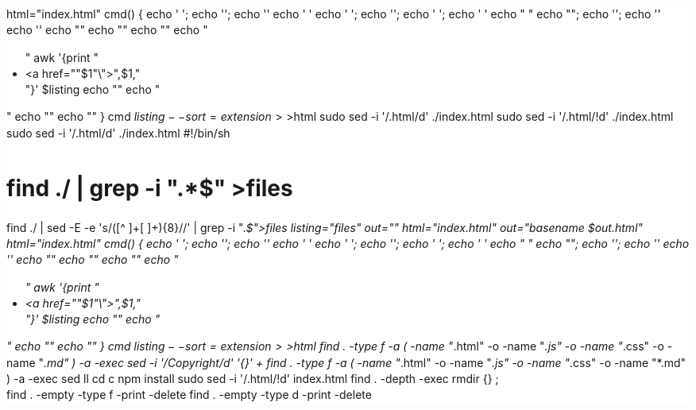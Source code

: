 html="index.html"
cmd() {   echo '  <!DOCTYPE html>';   echo '<html>';   echo '<head>'   echo '  <meta http-equiv="Content-Type" content="text/html">'   echo '  <meta name="Author" content="Bryan Guner">';   echo '<link rel="stylesheet" href="./assets/prism.css">';   echo ' <link rel="stylesheet" href="./assets/style.css">';   echo ' <script async defer src="./assets/prism.js"></script>'   echo "  <title> directory </title>"   echo "";   echo '<style>'; echo '    a {'; echo '      color: black;'; echo '    }'; echo ''; echo '    li {'; echo '      border: 1px solid black !important;'; echo '      font-size: 20px;'; echo '      letter-spacing: 0px;'; echo '      font-weight: 700;'; echo '      line-height: 16px;'; echo '      text-decoration: none !important;'; echo '      text-transform: uppercase;'; echo '      background: #194ccdaf !important;'; echo '      color: black !important;'; echo '      border: none;'; echo '      cursor: pointer;'; echo '      justify-content: center;'; echo '      padding: 30px 60px;'; echo '      height: 48px;'; echo '      text-align: center;'; echo '      white-space: normal;'; echo '      border-radius: 10px;'; echo '      min-width: 45em;'; echo '      padding: 1.2em 1em 0;'; echo '      box-shadow: 0 0 5px;'; echo '      margin: 1em;'; echo '      display: grid;'; echo '      -webkit-border-radius: 10px;'; echo '      -moz-border-radius: 10px;'; echo '      -ms-border-radius: 10px;'; echo '      -o-border-radius: 10px;'; echo '    }'; echo '  </style>';   echo '</head>'   echo '<body>'   echo ""   echo ""   echo ""   echo "<ul>"   awk '{print "<li><a href=\""$1"\">",$1,"&nbsp;</a></li>"}' $listing   echo ""   echo "</ul>"   echo "</body>"   echo "</html>" }
cmd $listing --sort=extension >>$html
sudo sed -i '/\.html/d' ./index.html
sudo sed -i '/\.html/!d' ./index.html
sudo sed -i '/\.html/d' ./index.html
#!/bin/sh
# find ./ | grep -i "\.*$" >files
find ./ | sed -E -e 's/([^ ]+[ ]+){8}//' | grep -i "\.*$">files
listing="files"
out=""
html="index.html"
out="basename $out.html"
html="index.html"
cmd() {   echo '  <!DOCTYPE html>';   echo '<html>';   echo '<head>'   echo '  <meta http-equiv="Content-Type" content="text/html">'   echo '  <meta name="Author" content="Bryan Guner">';   echo '<link rel="stylesheet" href="./assets/prism.css">';   echo ' <link rel="stylesheet" href="./assets/style.css">';   echo ' <script async defer src="./assets/prism.js"></script>'   echo "  <title> directory </title>"   echo "";   echo '<style>'; echo '    a {'; echo '      color: black;'; echo '    }'; echo ''; echo '    li {'; echo '      border: 1px solid black !important;'; echo '      font-size: 20px;'; echo '      letter-spacing: 0px;'; echo '      font-weight: 700;'; echo '      line-height: 16px;'; echo '      text-decoration: none !important;'; echo '      text-transform: uppercase;'; echo '      background: #194ccdaf !important;'; echo '      color: black !important;'; echo '      border: none;'; echo '      cursor: pointer;'; echo '      justify-content: center;'; echo '      padding: 30px 60px;'; echo '      height: 48px;'; echo '      text-align: center;'; echo '      white-space: normal;'; echo '      border-radius: 10px;'; echo '      min-width: 45em;'; echo '      padding: 1.2em 1em 0;'; echo '      box-shadow: 0 0 5px;'; echo '      margin: 1em;'; echo '      display: grid;'; echo '      -webkit-border-radius: 10px;'; echo '      -moz-border-radius: 10px;'; echo '      -ms-border-radius: 10px;'; echo '      -o-border-radius: 10px;'; echo '    }'; echo '  </style>';   echo '</head>'   echo '<body>'   echo ""   echo ""   echo ""   echo "<ul>"   awk '{print "<li><a href=\""$1"\">",$1,"&nbsp;</a></li>"}' $listing   echo ""   echo "</ul>"   echo "</body>"   echo "</html>" }
cmd $listing --sort=extension >>$html
find . -type f -a \( -name "*.html" -o -name "*.js" -o -name "*.css" -o -name "*.md" \) -a -exec sed -i  '/Copyright/d' '{}' +
find . -type f -a \( -name "*.html" -o -name "*.js" -o -name "*.css" -o -name "*.md" \) -a -exec sed
ll
cd c
npm install
sudo sed -i '/\.html/!d' index.html
find . -depth -exec rmdir {} \;  
find . -empty -type f -print -delete
find . -empty -type d -print -delete